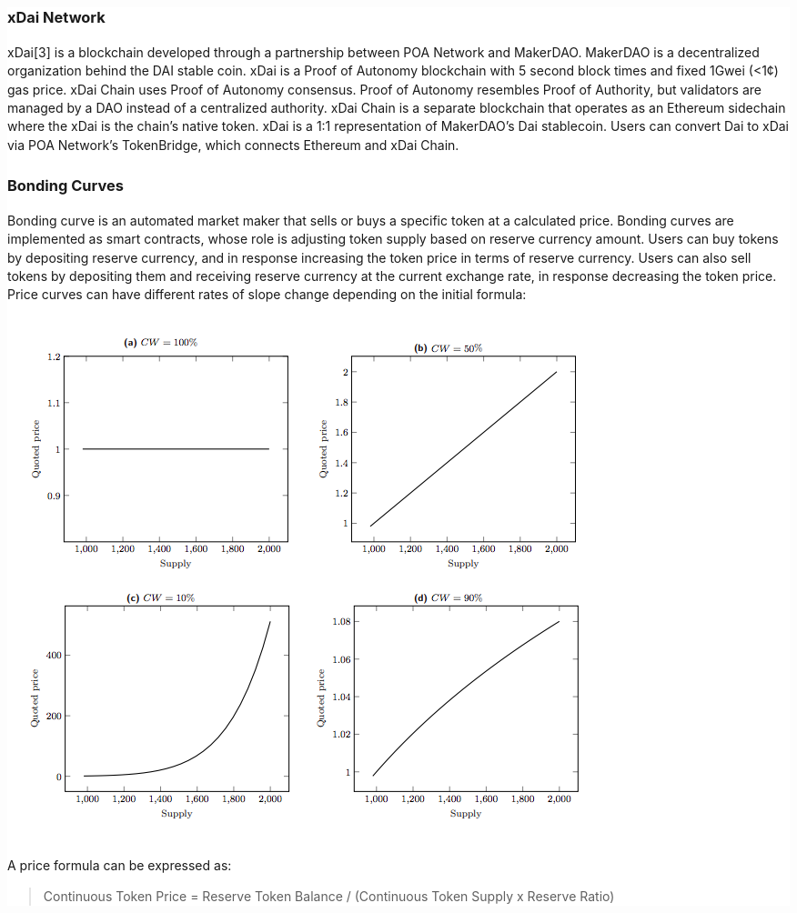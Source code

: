 ### xDai Network
xDai[3] is a blockchain developed through a partnership between POA Network and MakerDAO. MakerDAO is a decentralized organization behind the DAI stable coin. xDai is a Proof of Autonomy blockchain with 5 second block times and fixed 1Gwei (<1¢) gas price. xDai Chain uses Proof of Autonomy consensus. Proof of Autonomy resembles Proof of Authority, but validators are managed by a DAO instead of a centralized authority.  xDai Chain is a separate blockchain that operates as an Ethereum sidechain where the xDai is the chain’s native token. xDai is a 1:1 representation of MakerDAO’s Dai stablecoin. Users can convert Dai to xDai via POA Network’s TokenBridge, which connects Ethereum and xDai Chain.
### Bonding Curves
Bonding curve is an automated market maker that sells or buys a specific token at a calculated price. Bonding curves are implemented as smart contracts, whose role is adjusting token supply based on reserve currency amount. Users can buy tokens by depositing reserve currency, and in response increasing the token price in terms of reserve currency. Users can also sell tokens by depositing them and receiving reserve currency at the current exchange rate, in response decreasing the token price. Price curves can have different rates of slope change depending on the initial formula: 

![Bonding Curves Chart](images/image5-17.png)

A price formula can be expressed as:
> Continuous Token Price =
 Reserve Token Balance / (Continuous Token Supply x Reserve Ratio)
